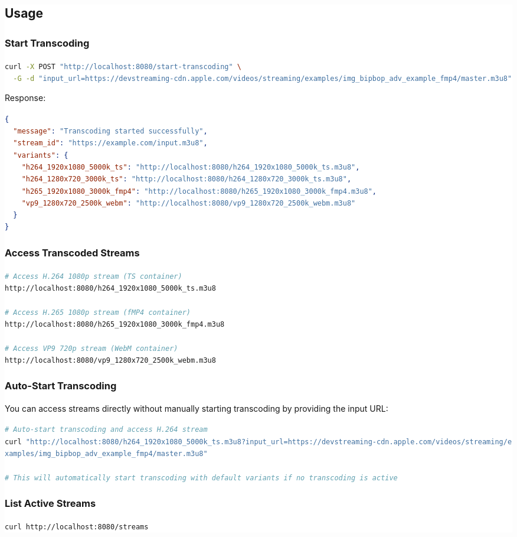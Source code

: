 ## Usage

### Start Transcoding

```bash
curl -X POST "http://localhost:8080/start-transcoding" \
  -G -d "input_url=https://devstreaming-cdn.apple.com/videos/streaming/examples/img_bipbop_adv_example_fmp4/master.m3u8"
```

Response:
```json
{
  "message": "Transcoding started successfully",
  "stream_id": "https://example.com/input.m3u8",
  "variants": {
    "h264_1920x1080_5000k_ts": "http://localhost:8080/h264_1920x1080_5000k_ts.m3u8",
    "h264_1280x720_3000k_ts": "http://localhost:8080/h264_1280x720_3000k_ts.m3u8",
    "h265_1920x1080_3000k_fmp4": "http://localhost:8080/h265_1920x1080_3000k_fmp4.m3u8",
    "vp9_1280x720_2500k_webm": "http://localhost:8080/vp9_1280x720_2500k_webm.m3u8"
  }
}
```

### Access Transcoded Streams

```bash
# Access H.264 1080p stream (TS container)
http://localhost:8080/h264_1920x1080_5000k_ts.m3u8

# Access H.265 1080p stream (fMP4 container)
http://localhost:8080/h265_1920x1080_3000k_fmp4.m3u8

# Access VP9 720p stream (WebM container)
http://localhost:8080/vp9_1280x720_2500k_webm.m3u8
```

### Auto-Start Transcoding

You can access streams directly without manually starting transcoding by providing the input URL:

```bash
# Auto-start transcoding and access H.264 stream
curl "http://localhost:8080/h264_1920x1080_5000k_ts.m3u8?input_url=https://devstreaming-cdn.apple.com/videos/streaming/examples/img_bipbop_adv_example_fmp4/master.m3u8"

# This will automatically start transcoding with default variants if no transcoding is active
```

### List Active Streams

```bash
curl http://localhost:8080/streams
```
